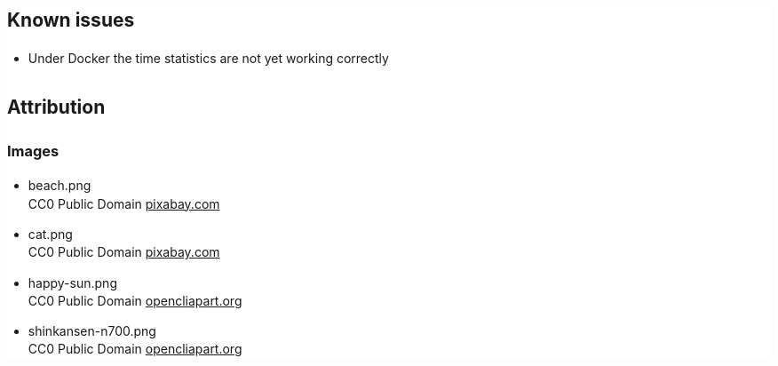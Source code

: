 ## Known issues

  - Under Docker the time statistics are not yet working correctly

## Attribution

### Images

  - beach.png  
    CC0 Public Domain [pixabay.com](https://pixabay.com/en/beach-north-sea-sea-sunset-water-2179624/)

  - cat.png  
    CC0 Public Domain [pixabay.com](https://pixabay.com/en/cat-animal-cat-s-eyes-eyes-pet-1285634/)

  - happy-sun.png  
    CC0 Public Domain [opencliapart.org](https://openclipart.org/detail/193427/happy-stick-figure-sun)

  - shinkansen-n700.png  
    CC0 Public Domain [opencliapart.org](https://openclipart.org/detail/164521/shinkansen-n700-frontview)
